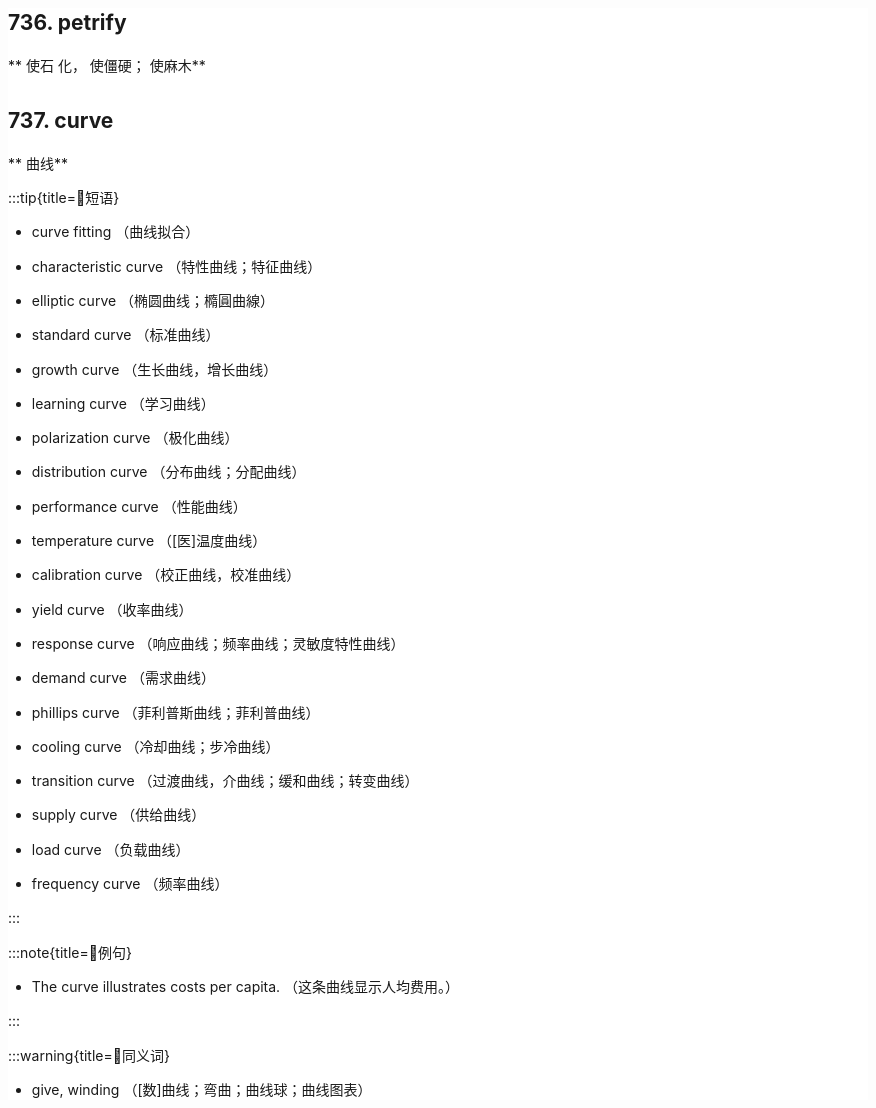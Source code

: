 
## 736. petrify

** 使石  化， 使僵硬； 使麻木**

## 737. curve

** 曲线**

:::tip{title=🤩短语}

- curve fitting （曲线拟合）

- characteristic curve （特性曲线；特征曲线）

- elliptic curve （椭圆曲线；橢圓曲線）

- standard curve （标准曲线）

- growth curve （生长曲线，增长曲线）

- learning curve （学习曲线）

- polarization curve （极化曲线）

- distribution curve （分布曲线；分配曲线）

- performance curve （性能曲线）

- temperature curve （[医]温度曲线）

- calibration curve （校正曲线，校准曲线）

- yield curve （收率曲线）

- response curve （响应曲线；频率曲线；灵敏度特性曲线）

- demand curve （需求曲线）

- phillips curve （菲利普斯曲线；菲利普曲线）

- cooling curve （冷却曲线；步冷曲线）

- transition curve （过渡曲线，介曲线；缓和曲线；转变曲线）

- supply curve （供给曲线）

- load curve （负载曲线）

- frequency curve （频率曲线）

:::

:::note{title=🎤例句}

- The curve illustrates costs per capita. （这条曲线显示人均费用。）

:::

:::warning{title=🤔同义词}

- give, winding （[数]曲线；弯曲；曲线球；曲线图表）
